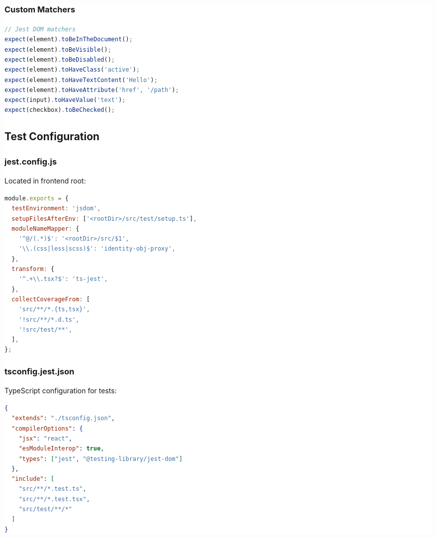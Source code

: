 ### Custom Matchers
```typescript
// Jest DOM matchers
expect(element).toBeInTheDocument();
expect(element).toBeVisible();
expect(element).toBeDisabled();
expect(element).toHaveClass('active');
expect(element).toHaveTextContent('Hello');
expect(element).toHaveAttribute('href', '/path');
expect(input).toHaveValue('text');
expect(checkbox).toBeChecked();
```

## Test Configuration

### jest.config.js
Located in frontend root:
```javascript
module.exports = {
  testEnvironment: 'jsdom',
  setupFilesAfterEnv: ['<rootDir>/src/test/setup.ts'],
  moduleNameMapper: {
    '^@/(.*)$': '<rootDir>/src/$1',
    '\\.(css|less|scss)$': 'identity-obj-proxy',
  },
  transform: {
    '^.+\\.tsx?$': 'ts-jest',
  },
  collectCoverageFrom: [
    'src/**/*.{ts,tsx}',
    '!src/**/*.d.ts',
    '!src/test/**',
  ],
};
```

### tsconfig.jest.json
TypeScript configuration for tests:
```json
{
  "extends": "./tsconfig.json",
  "compilerOptions": {
    "jsx": "react",
    "esModuleInterop": true,
    "types": ["jest", "@testing-library/jest-dom"]
  },
  "include": [
    "src/**/*.test.ts",
    "src/**/*.test.tsx",
    "src/test/**/*"
  ]
}
```
